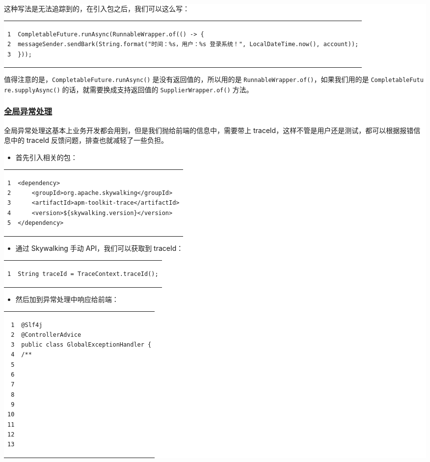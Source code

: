 这种写法是无法追踪到的，在引入包之后，我们可以这么写：

<table><tbody><tr><td><pre tabindex="0"><code><span>1
</span><span>2
</span><span>3
</span></code></pre></td><td><pre tabindex="0"><code data-lang="java"><span>CompletableFuture</span><span>.</span><span>runAsync</span><span>(</span><span>RunnableWrapper</span><span>.</span><span>of</span><span>(()</span> <span>-&gt;</span> <span>{</span>
<span>messageSender</span><span>.</span><span>sendBark</span><span>(</span><span>String</span><span>.</span><span>format</span><span>(</span><span>"时间：%s，用户：%s 登录系统！"</span><span>,</span> <span>LocalDateTime</span><span>.</span><span>now</span><span>(),</span> <span>account</span><span>));</span>
<span>}));</span>
</code></pre></td></tr></tbody></table>

值得注意的是，`CompletableFuture.runAsync()` 是没有返回值的，所以用的是 `RunnableWrapper.of()`，如果我们用的是 `CompletableFuture.supplyAsync()` 的话，就需要换成支持返回值的 `SupplierWrapper.of()` 方法。

### [](https://blog.besscroft.com/articles/2022/spring-microservice-monitoring-practice/#%E5%85%A8%E5%B1%80%E5%BC%82%E5%B8%B8%E5%A4%84%E7%90%86)[全局异常处理](https://blog.besscroft.com/articles/2022/spring-microservice-monitoring-practice/#contents:%E5%85%A8%E5%B1%80%E5%BC%82%E5%B8%B8%E5%A4%84%E7%90%86)

全局异常处理这基本上业务开发都会用到，但是我们抛给前端的信息中，需要带上 traceId，这样不管是用户还是测试，都可以根据报错信息中的 traceId 反馈问题，排查也就减轻了一些负担。

-   首先引入相关的包：

<table><tbody><tr><td><pre tabindex="0"><code><span>1
</span><span>2
</span><span>3
</span><span>4
</span><span>5
</span></code></pre></td><td><pre tabindex="0"><code data-lang="xml"><span>&lt;dependency&gt;</span>
    <span>&lt;groupId&gt;</span>org.apache.skywalking<span>&lt;/groupId&gt;</span>
    <span>&lt;artifactId&gt;</span>apm-toolkit-trace<span>&lt;/artifactId&gt;</span>
    <span>&lt;version&gt;</span>${skywalking.version}<span>&lt;/version&gt;</span>
<span>&lt;/dependency&gt;</span>
</code></pre></td></tr></tbody></table>

-   通过 Skywalking 手动 API，我们可以获取到 traceId：

<table><tbody><tr><td><pre tabindex="0"><code><span>1
</span></code></pre></td><td><pre tabindex="0"><code data-lang="java"><span>String</span> <span>traceId</span> <span>=</span> <span>TraceContext</span><span>.</span><span>traceId</span><span>();</span>
</code></pre></td></tr></tbody></table>

-   然后加到异常处理中响应给前端：

<table><tbody><tr><td><pre tabindex="0"><code><span> 1
</span><span> 2
</span><span> 3
</span><span> 4
</span><span> 5
</span><span> 6
</span><span> 7
</span><span> 8
</span><span> 9
</span><span>10
</span><span>11
</span><span>12
</span><span>13
</span></code></pre></td><td><pre tabindex="0"><code data-lang="xml">@Slf4j
@ControllerAdvice
public class GlobalExceptionHandler {
/**